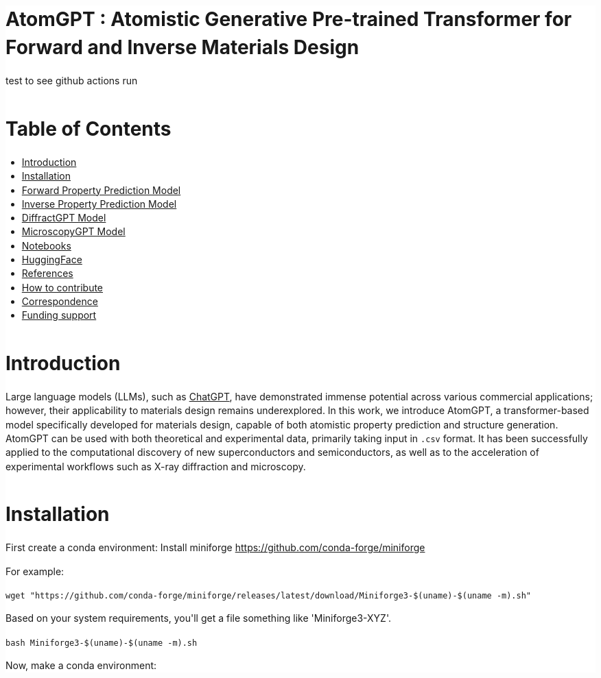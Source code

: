 # AtomGPT : Atomistic Generative Pre-trained Transformer for Forward and Inverse Materials Design
test to see github actions run
# Table of Contents
* [Introduction](#intro)
* [Installation](#install)
* [Forward Property Prediction Model](#forward)
* [Inverse Property Prediction Model](#inverse)
* [DiffractGPT Model](#diffract)
* [MicroscopyGPT Model](#micro)
* [Notebooks](#notebooks)
* [HuggingFace](#hug)
* [References](#refs)
* [How to contribute](#contrib)
* [Correspondence](#corres)
* [Funding support](#fund)

<a name="intro"></a>
# Introduction

Large language models (LLMs), such as [ChatGPT](https://openai.com/chatgpt/), have demonstrated immense potential across various commercial applications; however, their applicability to materials design remains underexplored. In this work, we introduce AtomGPT, a transformer-based model specifically developed for materials design, capable of both atomistic property prediction and structure generation. AtomGPT can be used with both theoretical and experimental data, primarily taking input in `.csv` format. It has been successfully applied to the computational discovery of new superconductors and semiconductors, as well as to the acceleration of experimental workflows such as X-ray diffraction and microscopy.

<a name="install"></a>
# Installation

First create a conda environment:
Install miniforge https://github.com/conda-forge/miniforge

For example: 

```
wget "https://github.com/conda-forge/miniforge/releases/latest/download/Miniforge3-$(uname)-$(uname -m).sh"
```

Based on your system requirements, you'll get a file something like 'Miniforge3-XYZ'.

```
bash Miniforge3-$(uname)-$(uname -m).sh
```

Now, make a conda environment:
